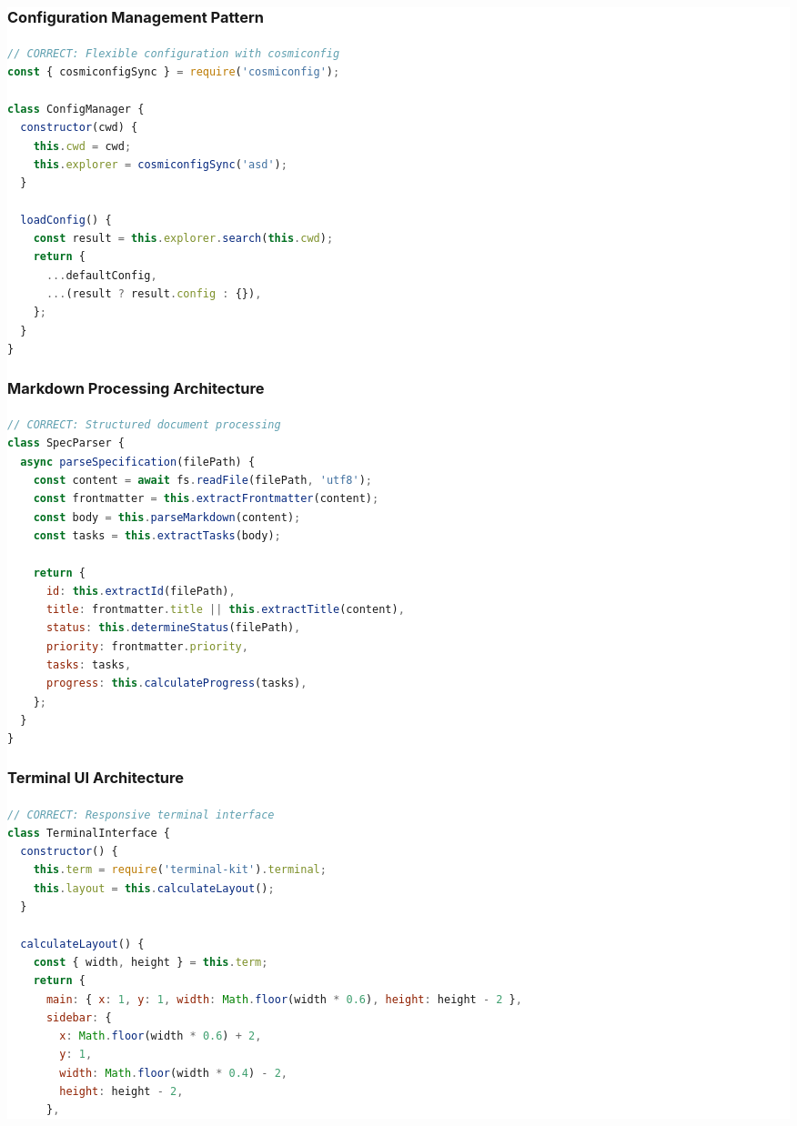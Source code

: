 ### **Configuration Management Pattern**

```javascript
// CORRECT: Flexible configuration with cosmiconfig
const { cosmiconfigSync } = require('cosmiconfig');

class ConfigManager {
  constructor(cwd) {
    this.cwd = cwd;
    this.explorer = cosmiconfigSync('asd');
  }

  loadConfig() {
    const result = this.explorer.search(this.cwd);
    return {
      ...defaultConfig,
      ...(result ? result.config : {}),
    };
  }
}
```

### **Markdown Processing Architecture**

```javascript
// CORRECT: Structured document processing
class SpecParser {
  async parseSpecification(filePath) {
    const content = await fs.readFile(filePath, 'utf8');
    const frontmatter = this.extractFrontmatter(content);
    const body = this.parseMarkdown(content);
    const tasks = this.extractTasks(body);

    return {
      id: this.extractId(filePath),
      title: frontmatter.title || this.extractTitle(content),
      status: this.determineStatus(filePath),
      priority: frontmatter.priority,
      tasks: tasks,
      progress: this.calculateProgress(tasks),
    };
  }
}
```

### **Terminal UI Architecture**

```javascript
// CORRECT: Responsive terminal interface
class TerminalInterface {
  constructor() {
    this.term = require('terminal-kit').terminal;
    this.layout = this.calculateLayout();
  }

  calculateLayout() {
    const { width, height } = this.term;
    return {
      main: { x: 1, y: 1, width: Math.floor(width * 0.6), height: height - 2 },
      sidebar: {
        x: Math.floor(width * 0.6) + 2,
        y: 1,
        width: Math.floor(width * 0.4) - 2,
        height: height - 2,
      },
```